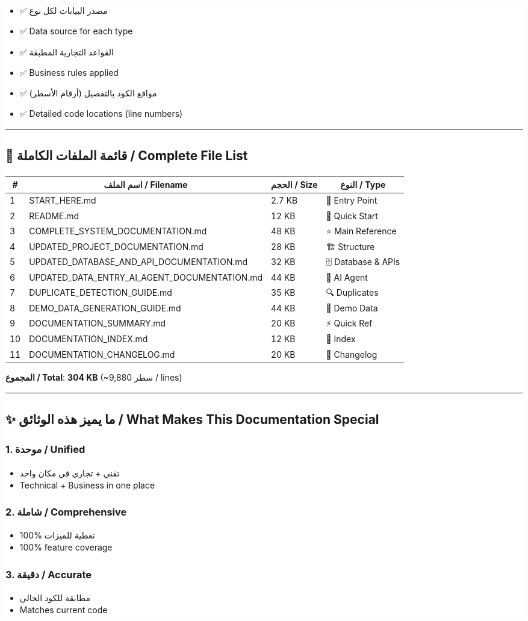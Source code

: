 - ✅ مصدر البيانات لكل نوع
- ✅ Data source for each type

- ✅ القواعد التجارية المطبقة
- ✅ Business rules applied

- ✅ مواقع الكود بالتفصيل (أرقام الأسطر)
- ✅ Detailed code locations (line numbers)

---

## 📁 قائمة الملفات الكاملة / Complete File List

| # | اسم الملف / Filename | الحجم / Size | النوع / Type |
|---|---------------------|-------------|-------------|
| 1 | START_HERE.md | 2.7 KB | 🚀 Entry Point |
| 2 | README.md | 12 KB | 📖 Quick Start |
| 3 | COMPLETE_SYSTEM_DOCUMENTATION.md | 48 KB | ⭐ Main Reference |
| 4 | UPDATED_PROJECT_DOCUMENTATION.md | 28 KB | 🏗️ Structure |
| 5 | UPDATED_DATABASE_AND_API_DOCUMENTATION.md | 32 KB | 🗄️ Database & APIs |
| 6 | UPDATED_DATA_ENTRY_AI_AGENT_DOCUMENTATION.md | 44 KB | 🤖 AI Agent |
| 7 | DUPLICATE_DETECTION_GUIDE.md | 35 KB | 🔍 Duplicates |
| 8 | DEMO_DATA_GENERATION_GUIDE.md | 44 KB | 🎲 Demo Data |
| 9 | DOCUMENTATION_SUMMARY.md | 20 KB | ⚡ Quick Ref |
| 10 | DOCUMENTATION_INDEX.md | 12 KB | 📑 Index |
| 11 | DOCUMENTATION_CHANGELOG.md | 20 KB | 📝 Changelog |

**المجموع / Total**: **304 KB** (~9,880 سطر / lines)

---

## ✨ ما يميز هذه الوثائق / What Makes This Documentation Special

### 1. **موحدة / Unified**
- تقني + تجاري في مكان واحد
- Technical + Business in one place

### 2. **شاملة / Comprehensive**
- 100% تغطية للميزات
- 100% feature coverage

### 3. **دقيقة / Accurate**
- مطابقة للكود الحالي
- Matches current code
